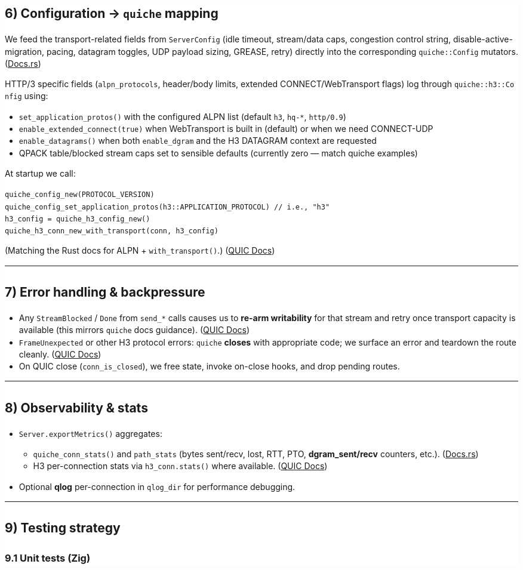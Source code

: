 
## 6) Configuration → `quiche` mapping

We feed the transport-related fields from `ServerConfig` (idle timeout, stream/data caps, congestion control string, disable-active-migration, pacing, datagram toggles, UDP payload sizing, GREASE, retry) directly into the corresponding `quiche::Config` mutators. ([Docs.rs][2])

HTTP/3 specific fields (`alpn_protocols`, header/body limits, extended CONNECT/WebTransport flags) log through `quiche::h3::Config` using:

* `set_application_protos()` with the configured ALPN list (default `h3`, `hq-*`, `http/0.9`)
* `enable_extended_connect(true)` when WebTransport is built in (default) or when we need CONNECT-UDP
* `enable_datagrams()` when both `enable_dgram` and the H3 DATAGRAM context are requested
* QPACK table/blocked stream caps set to sensible defaults (currently zero — match quiche examples)

At startup we call:

```text
quiche_config_new(PROTOCOL_VERSION)
quiche_config_set_application_protos(h3::APPLICATION_PROTOCOL) // i.e., "h3"
h3_config = quiche_h3_config_new()
quiche_h3_conn_new_with_transport(conn, h3_config)
```

(Matching the Rust docs for ALPN + `with_transport()`.) ([QUIC Docs][9])

---

## 7) Error handling & backpressure

* Any `StreamBlocked` / `Done` from `send_*` calls causes us to **re-arm writability** for that stream and retry once transport capacity is available (this mirrors `quiche` docs guidance). ([QUIC Docs][4])
* `FrameUnexpected` or other H3 protocol errors: `quiche` **closes** with appropriate code; we surface an error and teardown the route cleanly. ([QUIC Docs][16])
* On QUIC close (`conn_is_closed`), we free state, invoke on-close hooks, and drop pending routes.

---

## 8) Observability & stats

* `Server.exportMetrics()` aggregates:

  * `quiche_conn_stats()` and `path_stats` (bytes sent/recv, lost, RTT, PTO, **dgram\_sent/recv** counters, etc.). ([Docs.rs][17])
  * H3 per-connection stats via `h3_conn.stats()` where available. ([QUIC Docs][4])
* Optional **qlog** per-connection in `qlog_dir` for performance debugging.

---

## 9) Testing strategy

### 9.1 Unit tests (Zig)


[1]: https://docs.quic.tech/src/quiche/h3/mod.rs.html "mod.rs - source"
[2]: https://docs.rs/crate/quiche/latest/source/README.md "quiche 0.24.6 - Docs.rs"
[3]: https://github.com/quic-interop/quic-interop-runner "QUIC interop runner"
[4]: https://docs.quic.tech/quiche/h3/struct.Connection.html "Connection in quiche::h3 - Rust"
[5]: https://developer.chrome.com/blog/removing-push "Remove HTTP/2 Server Push from Chrome | Blog"
[6]: https://mailman.nginx.org/pipermail/nginx-devel/2023-May/RMGWK746UHXKMNFBO3JYNU4SRA5HRSIR.html "[PATCH 3 of 4] HTTP/3: removed server push support"
[7]: https://ziglang.org/download/0.15.1/release-notes.html "0.15.1 Release Notes"
[8]: https://github.com/cloudflare/quiche "cloudflare/quiche: 🥧 Savoury implementation of the QUIC ..."
[9]: https://docs.quic.tech/src/quiche/h3/mod.rs.html "quiche/h3/ mod.rs"
[10]: https://docs.rs/crate/quiche/latest/source/examples/http3-client.c "quiche 0.24.4"
[11]: https://android.googlesource.com/platform/external/rust/crates/quiche/%2B/refs/tags/android-security-12.0.0_r53/examples/http3-client.c "examples/http3-client.c - platform/external/rust/crates/quiche"
[12]: https://docs.rs/crate/quiche/latest/source/include/quiche.h "quiche 0.24.6 - Docs.rs"
[13]: https://gitlab.informatik.hu-berlin.de/thimmaka/quiche/-/blob/e98cccd9256be546578bcb6ac42881e2a06a25f7/examples/http3-server.c "quiche - examples - http3-server.c"
[14]: https://datatracker.ietf.org/doc/html/rfc9114 "RFC 9114 - HTTP/3"
[15]: https://docs.quic.tech/quiche/h3/struct.Config.html "Config in quiche::h3 - Rust"
[16]: https://docs.quic.tech/quiche/h3/enum.Error.html "Error in quiche::h3 - Rust"
[17]: https://docs.rs/quiche/latest/quiche/struct.Stats.html "Stats in quiche - Rust"
[18]: https://blog.cloudflare.com/open-sourcing-h3i "Open sourcing h3i: a command line tool and library for low- ..."
[19]: https://fossies.org/linux/quiche/h3i/README.md "quiche: h3i/README.md"
[20]: https://quicwg.org/load-balancers/draft-ietf-quic-load-balancers.html "QUIC-LB: Generating Routable QUIC Connection IDs"
